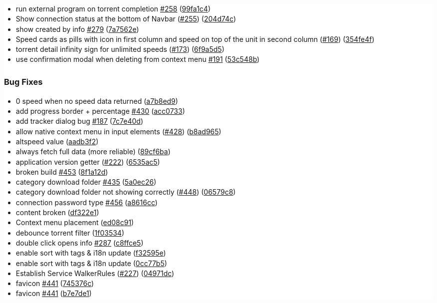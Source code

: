 * run external program on torrent completion [#258](https://github.com/flashlab/VueTorrent/issues/258) ([99fa1c4](https://github.com/flashlab/VueTorrent/commit/99fa1c419d47516a1e265e753c127fedf370ffec))
* Show connection status at the bottom of Navbar ([#255](https://github.com/flashlab/VueTorrent/issues/255)) ([204d74c](https://github.com/flashlab/VueTorrent/commit/204d74c4e84df5404819796e9e5078c01106990a))
* show created by info [#279](https://github.com/flashlab/VueTorrent/issues/279) ([7a7562e](https://github.com/flashlab/VueTorrent/commit/7a7562e54e66aebbf782baefa89b1f17e5119afa))
* Speed cards as pills with icon in first column and speed on top of the unit in second column ([#169](https://github.com/flashlab/VueTorrent/issues/169)) ([354fe4f](https://github.com/flashlab/VueTorrent/commit/354fe4f5f870bb48613ef390341c4c1971e2936e))
* torrent detail infinity sign for unlimited speeds ([#173](https://github.com/flashlab/VueTorrent/issues/173)) ([6f9a5d5](https://github.com/flashlab/VueTorrent/commit/6f9a5d5fefd9c0a2622ce62588ee717f762b7eee))
* use confirmation modal when deleting from context menu [#191](https://github.com/flashlab/VueTorrent/issues/191) ([53c548b](https://github.com/flashlab/VueTorrent/commit/53c548b502bacc95bab59026b836eb2bb2b785ec))


### Bug Fixes

* 0 speed when no speed data returned ([a7b8ed9](https://github.com/flashlab/VueTorrent/commit/a7b8ed9da3dbca8d2f3be0665880d3cda5f5a50b))
* add progress border + percentage [#430](https://github.com/flashlab/VueTorrent/issues/430) ([acc0733](https://github.com/flashlab/VueTorrent/commit/acc07335d31b027cd7ca989959c6d450a957010e))
* add tracker dialog bug [#187](https://github.com/flashlab/VueTorrent/issues/187) ([7c7e40d](https://github.com/flashlab/VueTorrent/commit/7c7e40d4a5105ce3e0e9422551ad6cd2673da932))
* allow native context menu in input elements ([#428](https://github.com/flashlab/VueTorrent/issues/428)) ([b8ad965](https://github.com/flashlab/VueTorrent/commit/b8ad965763fd647b230f7fcbd9798d182cefd762))
* altspeed value ([aadb3f2](https://github.com/flashlab/VueTorrent/commit/aadb3f2171d38d5a94f9ca9847c50137669055b3))
* always fetch full data (more reliable) ([89cf6ba](https://github.com/flashlab/VueTorrent/commit/89cf6ba32c7a4b24cd0ea4d358e56e1d859d4665))
* application version getter ([#222](https://github.com/flashlab/VueTorrent/issues/222)) ([6535ac5](https://github.com/flashlab/VueTorrent/commit/6535ac56265d3062c877f35fa5e44b9635e26fcd))
* broken build [#453](https://github.com/flashlab/VueTorrent/issues/453) ([8f1a12d](https://github.com/flashlab/VueTorrent/commit/8f1a12d15fa438e55194a9c807bbdc0115a3deda))
* category download folder [#435](https://github.com/flashlab/VueTorrent/issues/435) ([5a0ec26](https://github.com/flashlab/VueTorrent/commit/5a0ec26ddb7b9c7fc1a03102684fd2268b2ae33f))
* category download folder not showing correctly ([#448](https://github.com/flashlab/VueTorrent/issues/448)) ([06579c8](https://github.com/flashlab/VueTorrent/commit/06579c8bbee5f991f195df596054da8751d0ea72))
* connection password type [#456](https://github.com/flashlab/VueTorrent/issues/456) ([a8616cc](https://github.com/flashlab/VueTorrent/commit/a8616cce545ed579e39db9e64c0005a74eee63d5))
* content broken ([df322e1](https://github.com/flashlab/VueTorrent/commit/df322e126bc4913cfa7fa13f983b4ed12caf4441))
* Context menu placement ([ed08c91](https://github.com/flashlab/VueTorrent/commit/ed08c914ebde9fba53e8b24f58c0a80918569b26))
* debounce torrent filter ([1f03534](https://github.com/flashlab/VueTorrent/commit/1f035349f919b7b1581e5d4395fe434ea8cfd443))
* double click opens info [#287](https://github.com/flashlab/VueTorrent/issues/287) ([c8ffce5](https://github.com/flashlab/VueTorrent/commit/c8ffce59b1ebb7b72575f8797d35942bdfe62ef4))
* enable sort with tags & i18n update ([f32595e](https://github.com/flashlab/VueTorrent/commit/f32595e6db1dd2e69aaa7676dbc8ef4561ac1a52))
* enable sort with tags & i18n update ([0cc77b5](https://github.com/flashlab/VueTorrent/commit/0cc77b56cf96edcd6fc63dd0fbeab8c4b015ba7d))
* Establish Service WalkerRules ([#227](https://github.com/flashlab/VueTorrent/issues/227)) ([04971dc](https://github.com/flashlab/VueTorrent/commit/04971dcf874c2f952f57c3abef94d8d92337e488))
* favicon [#441](https://github.com/flashlab/VueTorrent/issues/441) ([745376c](https://github.com/flashlab/VueTorrent/commit/745376c02be7a1d9398feb5181bebe9026d22638))
* favicon [#441](https://github.com/flashlab/VueTorrent/issues/441) ([b7e7de1](https://github.com/flashlab/VueTorrent/commit/b7e7de1e9095228d9207845201c0ceff814623a4))